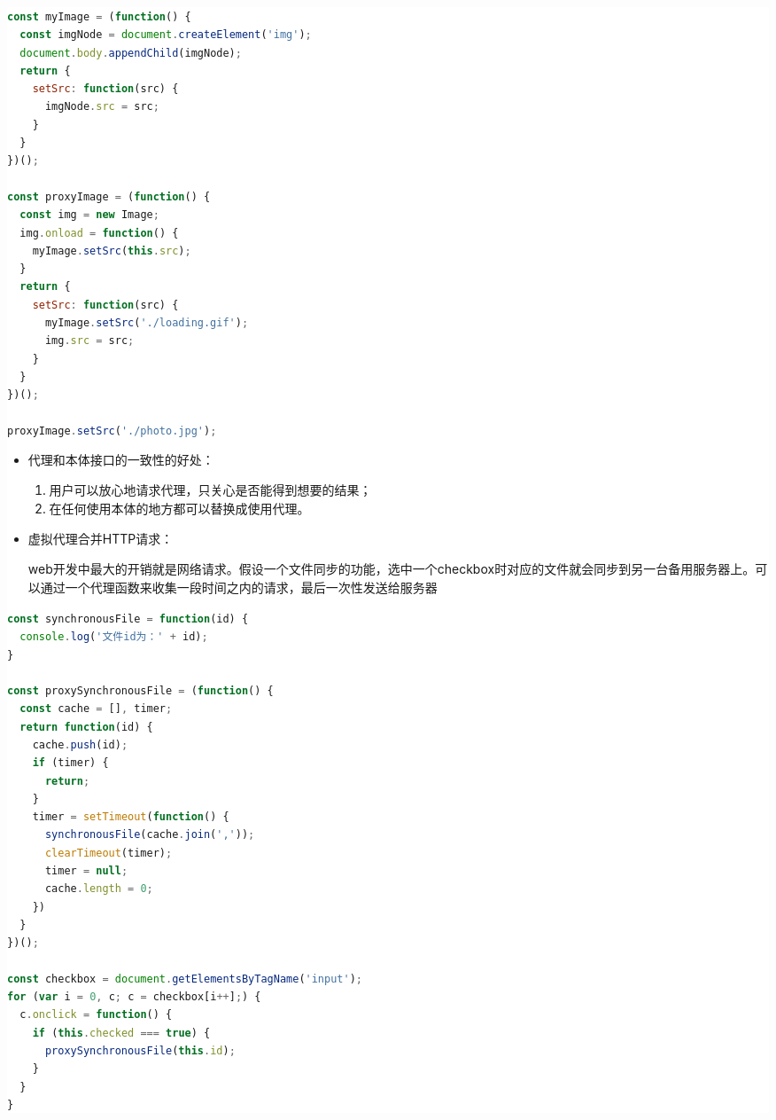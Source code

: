 ```javascript
const myImage = (function() {
  const imgNode = document.createElement('img');
  document.body.appendChild(imgNode);
  return {
    setSrc: function(src) {
      imgNode.src = src;
    }
  }
})();

const proxyImage = (function() {
  const img = new Image;
  img.onload = function() {
    myImage.setSrc(this.src);
  }
  return {
    setSrc: function(src) {
      myImage.setSrc('./loading.gif');
      img.src = src;
    }
  }
})();

proxyImage.setSrc('./photo.jpg');
```

- 代理和本体接口的一致性的好处：
  1. 用户可以放心地请求代理，只关心是否能得到想要的结果；
  2. 在任何使用本体的地方都可以替换成使用代理。

- 虚拟代理合并HTTP请求：

  web开发中最大的开销就是网络请求。假设一个文件同步的功能，选中一个checkbox时对应的文件就会同步到另一台备用服务器上。可以通过一个代理函数来收集一段时间之内的请求，最后一次性发送给服务器

```javascript
const synchronousFile = function(id) {
  console.log('文件id为：' + id);
}

const proxySynchronousFile = (function() {
  const cache = [], timer;
  return function(id) {
    cache.push(id);
    if (timer) {
      return;
    }
    timer = setTimeout(function() {
      synchronousFile(cache.join(','));
      clearTimeout(timer);
      timer = null;
      cache.length = 0;
    })
  }
})();

const checkbox = document.getElementsByTagName('input');
for (var i = 0, c; c = checkbox[i++];) {
  c.onclick = function() {
    if (this.checked === true) {
      proxySynchronousFile(this.id);
    }
  }
}
```
